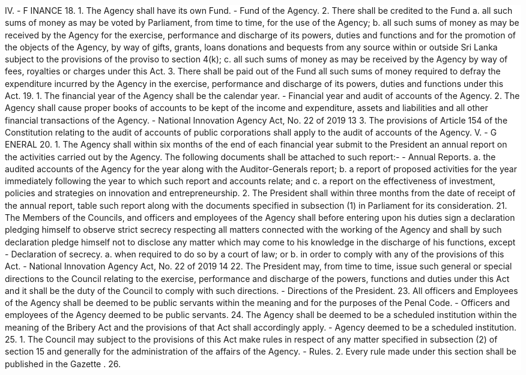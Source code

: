 IV. 
    - F INANCE
    18. 
        1. The Agency shall have its own Fund.
            - Fund of the Agency.
        2. There shall be credited to the Fund
            a. all such sums of money as may be voted by Parliament, from time to time, for the use of the Agency;
            b. all such sums of money as may be received by the Agency for the exercise, performance and discharge of its powers, duties and functions and for the promotion of the objects of the Agency, by way of gifts, grants, loans donations and bequests from any source within or outside Sri Lanka subject to the provisions of the proviso to section 4(k);
            c. all such sums of money as may be received by the Agency by way of fees, royalties or charges under this Act.
        3. There shall be paid out of the Fund all such sums of money required to defray the expenditure incurred by the Agency in the exercise, performance and discharge of its powers, duties and functions under this Act.
    19. 
        1. The financial year of the Agency shall be the calendar year.
            - Financial year and audit of accounts of the Agency.
        2. The Agency shall cause proper books of accounts to be kept of the income and expenditure, assets and liabilities and all other financial transactions of the Agency.
            - National Innovation Agency Act, No. 22 of 2019 13
        3. The provisions of Article 154 of the Constitution relating to the audit of accounts of public corporations shall apply to the audit of accounts of the Agency.
V. 
    - G ENERAL
    20. 
        1. The Agency shall within six months of the end of each financial year submit to the President an annual report on the activities carried out by the Agency.  The following documents shall be attached to such report:-
            - Annual Reports.
            a. the audited accounts of the Agency for the year along with the Auditor-Generals report;
            b. a report of proposed activities for the year immediately following the year to which such report and accounts relate; and
            c. a report on the effectiveness of investment,  policies and strategies on innovation and entrepreneurship.
        2. The President shall within three months from the date of receipt of the annual report, table such report along with the documents specified in subsection (1) in Parliament for its consideration.
    21. The Members of the Councils, and officers and employees of the Agency shall before entering upon his duties sign a declaration pledging himself to observe strict secrecy respecting all matters connected with the working of the Agency and shall by such declaration pledge himself not to disclose any matter which may come to his knowledge in the discharge of his functions, except
        - Declaration of secrecy.
            a. when required to do so by a court of law; or
            b. in order to comply with any of the provisions of this Act.
                - National Innovation Agency Act, No. 22 of 2019 14
    22. The President may, from time to time, issue such general or special directions to the Council relating to the exercise, performance and discharge of the powers, functions and duties under this Act and it shall be the duty of the Council to comply with such directions.
        - Directions of the President.
    23. All officers and Employees of the Agency shall be deemed to be public servants within the meaning and for the purposes of the Penal Code.
        - Officers and employees of the Agency deemed to be public servants.
    24. The Agency shall be deemed to be a scheduled institution within the meaning of the Bribery Act and the provisions of that Act shall accordingly apply.
        - Agency deemed to be a scheduled institution.
    25. 
        1. The Council may subject to the provisions of this Act make rules in respect of any matter specified in subsection (2) of section 15 and generally for the administration of the affairs of the Agency.
            - Rules.
        2. Every rule made under this section shall be published in the  Gazette .
    26. 